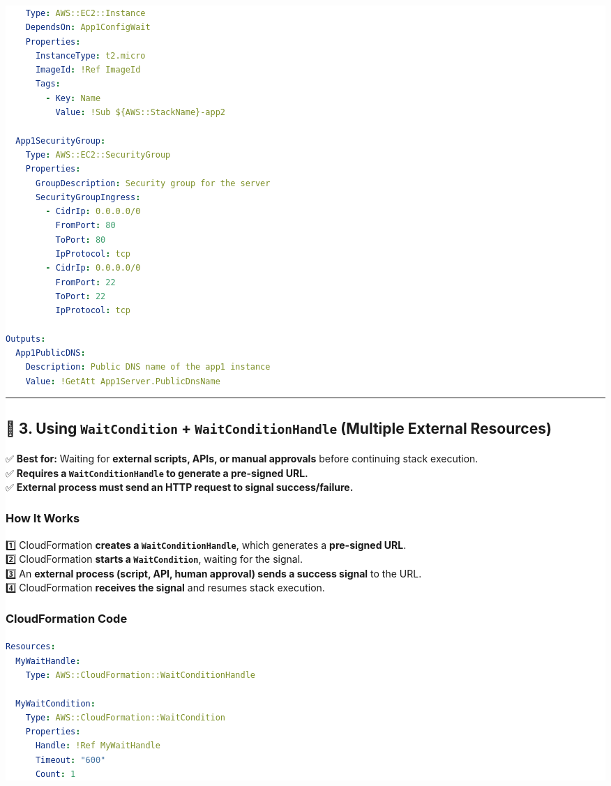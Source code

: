```yaml
    Type: AWS::EC2::Instance
    DependsOn: App1ConfigWait
    Properties:
      InstanceType: t2.micro
      ImageId: !Ref ImageId
      Tags:
        - Key: Name
          Value: !Sub ${AWS::StackName}-app2

  App1SecurityGroup:
    Type: AWS::EC2::SecurityGroup
    Properties:
      GroupDescription: Security group for the server
      SecurityGroupIngress:
        - CidrIp: 0.0.0.0/0
          FromPort: 80
          ToPort: 80
          IpProtocol: tcp
        - CidrIp: 0.0.0.0/0
          FromPort: 22
          ToPort: 22
          IpProtocol: tcp

Outputs:
  App1PublicDNS:
    Description: Public DNS name of the app1 instance
    Value: !GetAtt App1Server.PublicDnsName
```

---

## 🔖 **3. Using `WaitCondition` + `WaitConditionHandle` (Multiple External Resources)**

✅ **Best for:** Waiting for **external scripts, APIs, or manual approvals** before continuing stack execution.  
✅ **Requires a `WaitConditionHandle` to generate a pre-signed URL.**  
✅ **External process must send an HTTP request to signal success/failure.**

### **How It Works**

1️⃣ CloudFormation **creates a `WaitConditionHandle`**, which generates a **pre-signed URL**.  
2️⃣ CloudFormation **starts a `WaitCondition`**, waiting for the signal.  
3️⃣ An **external process (script, API, human approval) sends a success signal** to the URL.  
4️⃣ CloudFormation **receives the signal** and resumes stack execution.

### **CloudFormation Code**

```yaml
Resources:
  MyWaitHandle:
    Type: AWS::CloudFormation::WaitConditionHandle

  MyWaitCondition:
    Type: AWS::CloudFormation::WaitCondition
    Properties:
      Handle: !Ref MyWaitHandle
      Timeout: "600"
      Count: 1
```
